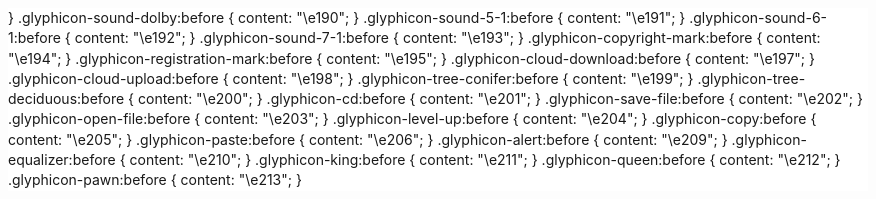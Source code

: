 }
.glyphicon-sound-dolby:before {
  content: "\e190";
}
.glyphicon-sound-5-1:before {
  content: "\e191";
}
.glyphicon-sound-6-1:before {
  content: "\e192";
}
.glyphicon-sound-7-1:before {
  content: "\e193";
}
.glyphicon-copyright-mark:before {
  content: "\e194";
}
.glyphicon-registration-mark:before {
  content: "\e195";
}
.glyphicon-cloud-download:before {
  content: "\e197";
}
.glyphicon-cloud-upload:before {
  content: "\e198";
}
.glyphicon-tree-conifer:before {
  content: "\e199";
}
.glyphicon-tree-deciduous:before {
  content: "\e200";
}
.glyphicon-cd:before {
  content: "\e201";
}
.glyphicon-save-file:before {
  content: "\e202";
}
.glyphicon-open-file:before {
  content: "\e203";
}
.glyphicon-level-up:before {
  content: "\e204";
}
.glyphicon-copy:before {
  content: "\e205";
}
.glyphicon-paste:before {
  content: "\e206";
}
.glyphicon-alert:before {
  content: "\e209";
}
.glyphicon-equalizer:before {
  content: "\e210";
}
.glyphicon-king:before {
  content: "\e211";
}
.glyphicon-queen:before {
  content: "\e212";
}
.glyphicon-pawn:before {
  content: "\e213";
}